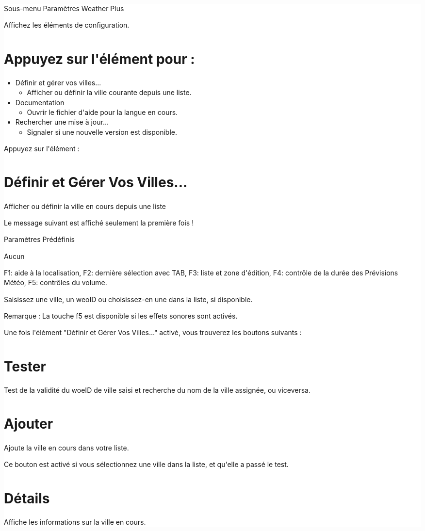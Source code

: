 Sous-menu Paramètres Weather Plus

Affichez les éléments de configuration.

# Appuyez sur l'élément pour : #

* Définir et gérer vos villes...
	* Afficher ou définir la ville courante depuis une liste.
* Documentation
	* Ouvrir le fichier d'aide pour la langue en cours.
* Rechercher une mise à jour...
	* Signaler si une nouvelle version est disponible.

Appuyez sur l'élément :

# Définir et Gérer Vos Villes... #

Afficher ou définir la ville en cours depuis une liste

Le message suivant est affiché seulement la première fois !

Paramètres Prédéfinis

Aucun

F1: aide à la localisation, F2: dernière sélection avec TAB, F3: liste et
zone d'édition, F4: contrôle de la durée des Prévisions Météo, F5: contrôles
du volume.

Saisissez une ville, un weoID ou choisissez-en une dans la liste, si
disponible.

Remarque : La touche f5 est disponible si les effets sonores sont activés.

Une fois l'élément "Définir et Gérer Vos Villes..." activé, vous trouverez
les boutons suivants :

# Tester #

Test de la validité du woeID de ville saisi et recherche du nom de la ville
assignée, ou viceversa.

# Ajouter #

Ajoute la ville en cours dans votre liste.

Ce bouton est activé si vous sélectionnez une ville dans la liste, et
qu'elle a passé le test.

# Détails #

Affiche les informations sur la ville en cours.
